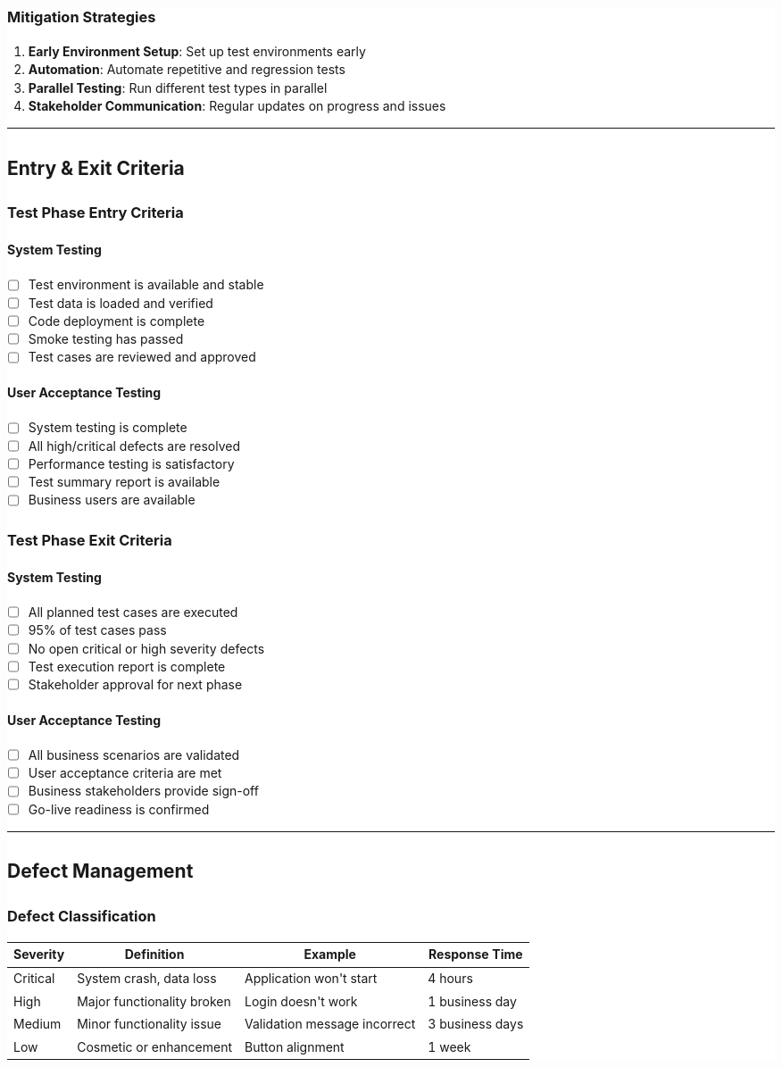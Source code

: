 ### Mitigation Strategies
1. **Early Environment Setup**: Set up test environments early
2. **Automation**: Automate repetitive and regression tests
3. **Parallel Testing**: Run different test types in parallel
4. **Stakeholder Communication**: Regular updates on progress and issues

---

## Entry & Exit Criteria

### Test Phase Entry Criteria
#### System Testing
- [ ] Test environment is available and stable
- [ ] Test data is loaded and verified
- [ ] Code deployment is complete
- [ ] Smoke testing has passed
- [ ] Test cases are reviewed and approved

#### User Acceptance Testing
- [ ] System testing is complete
- [ ] All high/critical defects are resolved
- [ ] Performance testing is satisfactory
- [ ] Test summary report is available
- [ ] Business users are available

### Test Phase Exit Criteria
#### System Testing
- [ ] All planned test cases are executed
- [ ] 95% of test cases pass
- [ ] No open critical or high severity defects
- [ ] Test execution report is complete
- [ ] Stakeholder approval for next phase

#### User Acceptance Testing
- [ ] All business scenarios are validated
- [ ] User acceptance criteria are met
- [ ] Business stakeholders provide sign-off
- [ ] Go-live readiness is confirmed

---

## Defect Management

### Defect Classification
| Severity | Definition | Example | Response Time |
|----------|------------|---------|---------------|
| Critical | System crash, data loss | Application won't start | 4 hours |
| High | Major functionality broken | Login doesn't work | 1 business day |
| Medium | Minor functionality issue | Validation message incorrect | 3 business days |
| Low | Cosmetic or enhancement | Button alignment | 1 week |
